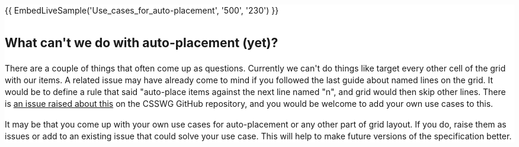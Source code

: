 {{ EmbedLiveSample('Use_cases_for_auto-placement', '500', '230') }}

## What can't we do with auto-placement (yet)?

There are a couple of things that often come up as questions. Currently we can't do things like target every other cell of the grid with our items. A related issue may have already come to mind if you followed the last guide about named lines on the grid. It would be to define a rule that said "auto-place items against the next line named "n", and grid would then skip other lines. There is [an issue raised about this](https://github.com/w3c/csswg-drafts/issues/796) on the CSSWG GitHub repository, and you would be welcome to add your own use cases to this.

It may be that you come up with your own use cases for auto-placement or any other part of grid layout. If you do, raise them as issues or add to an existing issue that could solve your use case. This will help to make future versions of the specification better.

